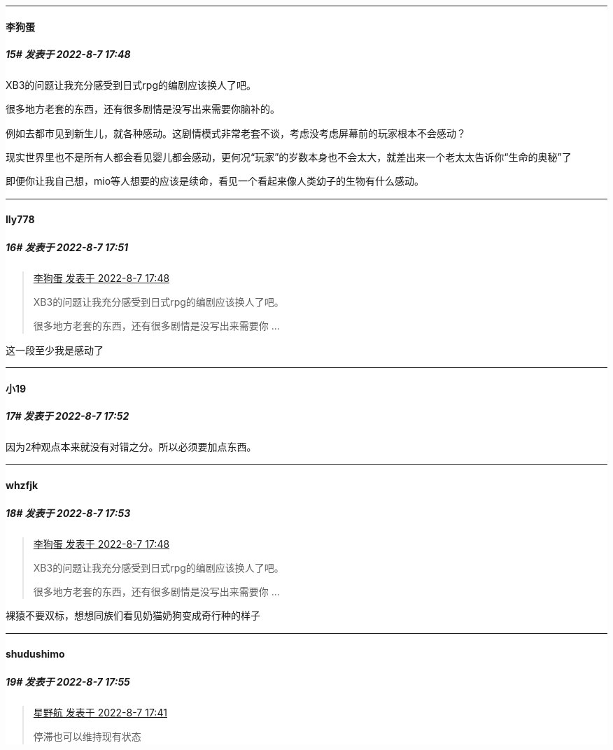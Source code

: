 *****

####  李狗蛋  
##### 15#       发表于 2022-8-7 17:48

XB3的问题让我充分感受到日式rpg的编剧应该换人了吧。

很多地方老套的东西，还有很多剧情是没写出来需要你脑补的。

例如去都市见到新生儿，就各种感动。这剧情模式非常老套不谈，考虑没考虑屏幕前的玩家根本不会感动？

现实世界里也不是所有人都会看见婴儿都会感动，更何况“玩家”的岁数本身也不会太大，就差出来一个老太太告诉你“生命的奥秘”了

即便你让我自己想，mio等人想要的应该是续命，看见一个看起来像人类幼子的生物有什么感动。

*****

####  lly778  
##### 16#       发表于 2022-8-7 17:51

<blockquote><a href="httphttps://bbs.saraba1st.com/2b/forum.php?mod=redirect&amp;goto=findpost&amp;pid=56964079&amp;ptid=2085587" target="_blank">李狗蛋 发表于 2022-8-7 17:48</a>

XB3的问题让我充分感受到日式rpg的编剧应该换人了吧。

很多地方老套的东西，还有很多剧情是没写出来需要你 ...</blockquote>
这一段至少我是感动了

*****

####  小19  
##### 17#       发表于 2022-8-7 17:52

因为2种观点本来就没有对错之分。所以必须要加点东西。

*****

####  whzfjk  
##### 18#       发表于 2022-8-7 17:53

<blockquote><a href="httphttps://bbs.saraba1st.com/2b/forum.php?mod=redirect&amp;goto=findpost&amp;pid=56964079&amp;ptid=2085587" target="_blank">李狗蛋 发表于 2022-8-7 17:48</a>

XB3的问题让我充分感受到日式rpg的编剧应该换人了吧。

很多地方老套的东西，还有很多剧情是没写出来需要你 ...</blockquote>
裸猿不要双标，想想同族们看见奶猫奶狗变成奇行种的样子

*****

####  shudushimo  
##### 19#       发表于 2022-8-7 17:55

<blockquote><a href="httphttps://bbs.saraba1st.com/2b/forum.php?mod=redirect&amp;goto=findpost&amp;pid=56964016&amp;ptid=2085587" target="_blank">星野航 发表于 2022-8-7 17:41</a>

停滞也可以维持现有状态
